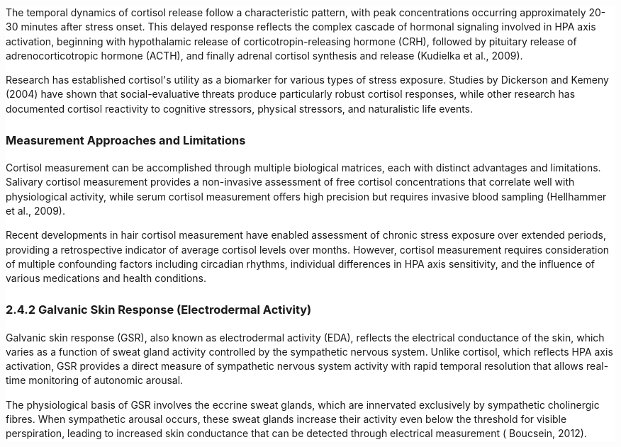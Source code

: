 The temporal dynamics of cortisol release follow a characteristic pattern, with peak concentrations occurring
approximately 20-30 minutes after stress onset. This delayed response reflects the complex cascade of hormonal signaling
involved in HPA axis activation, beginning with hypothalamic release of corticotropin-releasing hormone (CRH), followed
by pituitary release of adrenocorticotropic hormone (ACTH), and finally adrenal cortisol synthesis and release (Kudielka
et al., 2009).

Research has established cortisol's utility as a biomarker for various types of stress exposure. Studies by Dickerson
and Kemeny (2004) have shown that social-evaluative threats produce particularly robust cortisol responses, while other
research has documented cortisol reactivity to cognitive stressors, physical stressors, and naturalistic life events.

### Measurement Approaches and Limitations

Cortisol measurement can be accomplished through multiple biological matrices, each with distinct advantages and
limitations. Salivary cortisol measurement provides a non-invasive assessment of free cortisol concentrations that
correlate well with physiological activity, while serum cortisol measurement offers high precision but requires invasive
blood sampling (Hellhammer et al., 2009).

Recent developments in hair cortisol measurement have enabled assessment of chronic stress exposure over extended
periods, providing a retrospective indicator of average cortisol levels over months. However, cortisol measurement
requires consideration of multiple confounding factors including circadian rhythms, individual differences in HPA axis
sensitivity, and the influence of various medications and health conditions.

### 2.4.2 Galvanic Skin Response (Electrodermal Activity)

Galvanic skin response (GSR), also known as electrodermal activity (EDA), reflects the electrical conductance of the
skin, which varies as a function of sweat gland activity controlled by the sympathetic nervous system. Unlike cortisol,
which reflects HPA axis activation, GSR provides a direct measure of sympathetic nervous system activity with rapid
temporal resolution that allows real-time monitoring of autonomic arousal.

The physiological basis of GSR involves the eccrine sweat glands, which are innervated exclusively by sympathetic
cholinergic fibres. When sympathetic arousal occurs, these sweat glands increase their activity even below the threshold
for visible perspiration, leading to increased skin conductance that can be detected through electrical measurement (
Boucsein, 2012).
